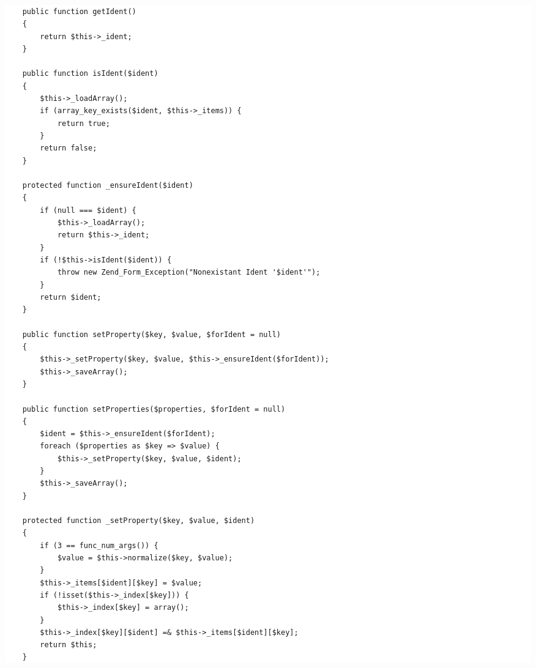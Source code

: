         public function getIdent()
        {
            return $this->_ident;
        }
    
        public function isIdent($ident)
        {
            $this->_loadArray();
            if (array_key_exists($ident, $this->_items)) {
                return true;
            }
            return false;
        }
    
        protected function _ensureIdent($ident)
        {
            if (null === $ident) {
                $this->_loadArray();
                return $this->_ident;
            }
            if (!$this->isIdent($ident)) {
                throw new Zend_Form_Exception("Nonexistant Ident '$ident'");
            }
            return $ident;
        }
    
        public function setProperty($key, $value, $forIdent = null)
        {
            $this->_setProperty($key, $value, $this->_ensureIdent($forIdent));
            $this->_saveArray();
        }
    
        public function setProperties($properties, $forIdent = null)
        {
            $ident = $this->_ensureIdent($forIdent);
            foreach ($properties as $key => $value) {
                $this->_setProperty($key, $value, $ident);
            }
            $this->_saveArray();
        }
    
        protected function _setProperty($key, $value, $ident)
        {
            if (3 == func_num_args()) {
                $value = $this->normalize($key, $value);
            }
            $this->_items[$ident][$key] = $value;
            if (!isset($this->_index[$key])) {
                $this->_index[$key] = array();
            }
            $this->_index[$key][$ident] =& $this->_items[$ident][$key];
            return $this;
        }
    